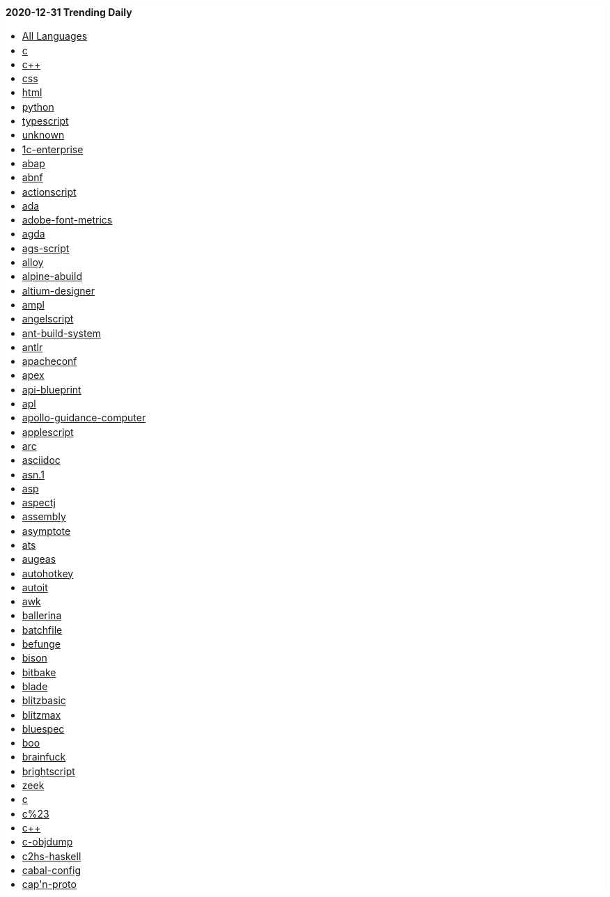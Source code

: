 

**2020-12-31 Trending Daily**

- [All Languages](#all-languages)
- [c](#c)
- [c++](#c)
- [css](#css)
- [html](#html)
- [python](#python)
- [typescript](#typescript)
- [unknown](#unknown)
- [1c-enterprise](#1c-enterprise)
- [abap](#abap)
- [abnf](#abnf)
- [actionscript](#actionscript)
- [ada](#ada)
- [adobe-font-metrics](#adobe-font-metrics)
- [agda](#agda)
- [ags-script](#ags-script)
- [alloy](#alloy)
- [alpine-abuild](#alpine-abuild)
- [altium-designer](#altium-designer)
- [ampl](#ampl)
- [angelscript](#angelscript)
- [ant-build-system](#ant-build-system)
- [antlr](#antlr)
- [apacheconf](#apacheconf)
- [apex](#apex)
- [api-blueprint](#api-blueprint)
- [apl](#apl)
- [apollo-guidance-computer](#apollo-guidance-computer)
- [applescript](#applescript)
- [arc](#arc)
- [asciidoc](#asciidoc)
- [asn.1](#asn1)
- [asp](#asp)
- [aspectj](#aspectj)
- [assembly](#assembly)
- [asymptote](#asymptote)
- [ats](#ats)
- [augeas](#augeas)
- [autohotkey](#autohotkey)
- [autoit](#autoit)
- [awk](#awk)
- [ballerina](#ballerina)
- [batchfile](#batchfile)
- [befunge](#befunge)
- [bison](#bison)
- [bitbake](#bitbake)
- [blade](#blade)
- [blitzbasic](#blitzbasic)
- [blitzmax](#blitzmax)
- [bluespec](#bluespec)
- [boo](#boo)
- [brainfuck](#brainfuck)
- [brightscript](#brightscript)
- [zeek](#zeek)
- [c](#c-1)
- [c%23](#c)
- [c++](#c-1)
- [c-objdump](#c-objdump)
- [c2hs-haskell](#c2hs-haskell)
- [cabal-config](#cabal-config)
- [cap'n-proto](#capn-proto)
